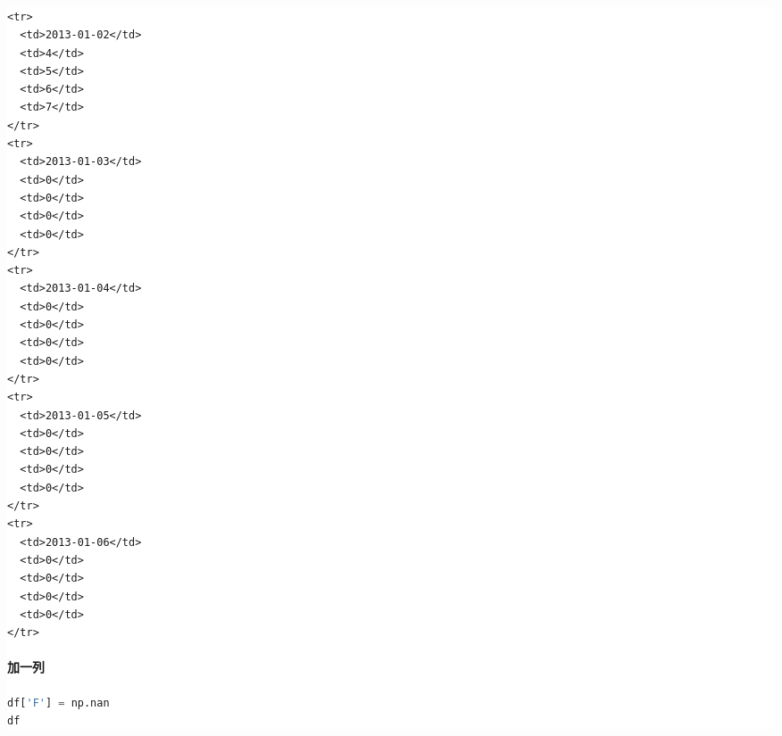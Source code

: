     <tr>
      <td>2013-01-02</td>
      <td>4</td>
      <td>5</td>
      <td>6</td>
      <td>7</td>
    </tr>
    <tr>
      <td>2013-01-03</td>
      <td>0</td>
      <td>0</td>
      <td>0</td>
      <td>0</td>
    </tr>
    <tr>
      <td>2013-01-04</td>
      <td>0</td>
      <td>0</td>
      <td>0</td>
      <td>0</td>
    </tr>
    <tr>
      <td>2013-01-05</td>
      <td>0</td>
      <td>0</td>
      <td>0</td>
      <td>0</td>
    </tr>
    <tr>
      <td>2013-01-06</td>
      <td>0</td>
      <td>0</td>
      <td>0</td>
      <td>0</td>
    </tr>
  </tbody>
</table>
</div>



#### 加一列


```python
df['F'] = np.nan
df
```




<div>
<style scoped>
    .dataframe tbody tr th:only-of-type {
        vertical-align: middle;
    }
